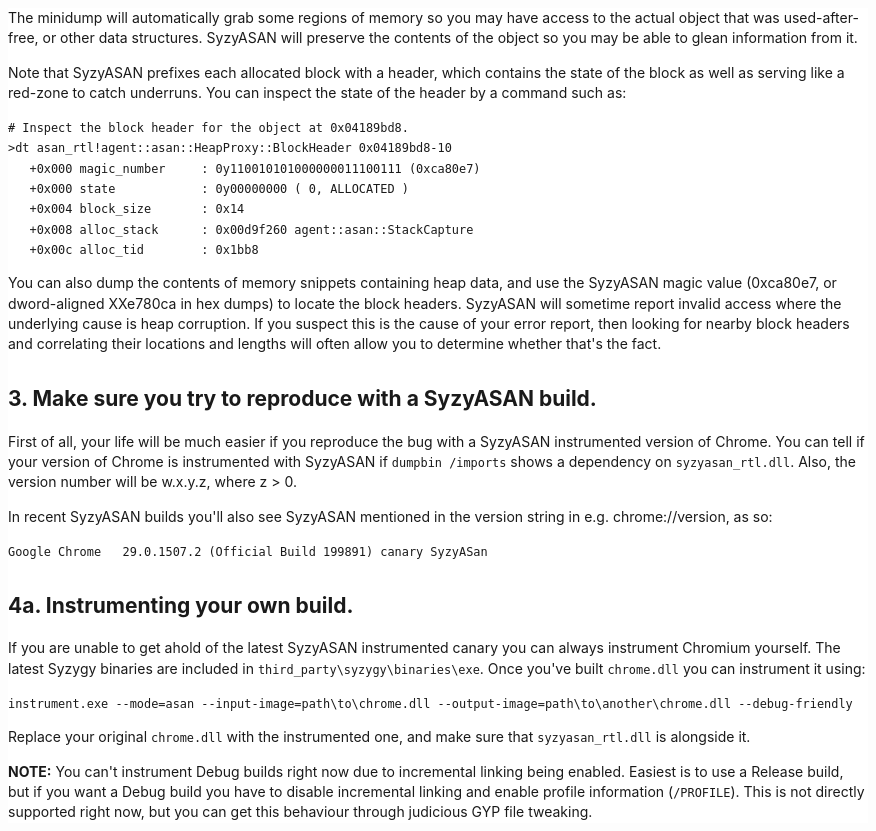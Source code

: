 The minidump will automatically grab some regions of memory so you may have access to the actual object that was used-after-free, or other data structures. SyzyASAN will preserve the contents of the object so you may be able to glean information from it.

Note that SyzyASAN prefixes each allocated block with a header, which contains the state of the block as well as serving like a red-zone to catch underruns. You can inspect the state of the header by a command such as:
```
# Inspect the block header for the object at 0x04189bd8.
>dt asan_rtl!agent::asan::HeapProxy::BlockHeader 0x04189bd8-10
   +0x000 magic_number     : 0y110010101000000011100111 (0xca80e7)
   +0x000 state            : 0y00000000 ( 0, ALLOCATED )
   +0x004 block_size       : 0x14
   +0x008 alloc_stack      : 0x00d9f260 agent::asan::StackCapture
   +0x00c alloc_tid        : 0x1bb8
```

You can also dump the contents of memory snippets containing heap data, and use the SyzyASAN magic value (0xca80e7, or dword-aligned XXe780ca in hex dumps) to locate the block headers.
SyzyASAN will sometime report invalid access where the underlying cause is heap corruption. If you suspect this is the cause of your error report, then looking for nearby block headers and correlating their locations and lengths will often allow you to determine whether that's the fact.

## 3. Make sure you try to reproduce with a SyzyASAN build. ##

First of all, your life will be much easier if you reproduce the bug with a SyzyASAN instrumented version of Chrome. You can tell if your version of Chrome is instrumented with SyzyASAN if `dumpbin /imports` shows a dependency on `syzyasan_rtl.dll`. Also, the version number will be w.x.y.z, where z > 0.

In recent SyzyASAN builds you'll also see SyzyASAN mentioned in the version string in e.g. chrome://version, as so:
```
Google Chrome	29.0.1507.2 (Official Build 199891) canary SyzyASan
```

## 4a. Instrumenting your own build. ##

If you are unable to get ahold of the latest SyzyASAN instrumented canary you can always instrument Chromium yourself. The latest Syzygy binaries are included in `third_party\syzygy\binaries\exe`. Once you've built `chrome.dll` you can instrument it using:

```
instrument.exe --mode=asan --input-image=path\to\chrome.dll --output-image=path\to\another\chrome.dll --debug-friendly
```

Replace your original `chrome.dll` with the instrumented one, and make sure that `syzyasan_rtl.dll` is alongside it.

**NOTE:** You can't instrument Debug builds right now due to incremental linking being enabled. Easiest is to use a Release build, but if you want a Debug build you have to disable incremental linking and enable profile information (`/PROFILE`). This is not directly supported right now, but you can get this behaviour through judicious GYP file tweaking.
